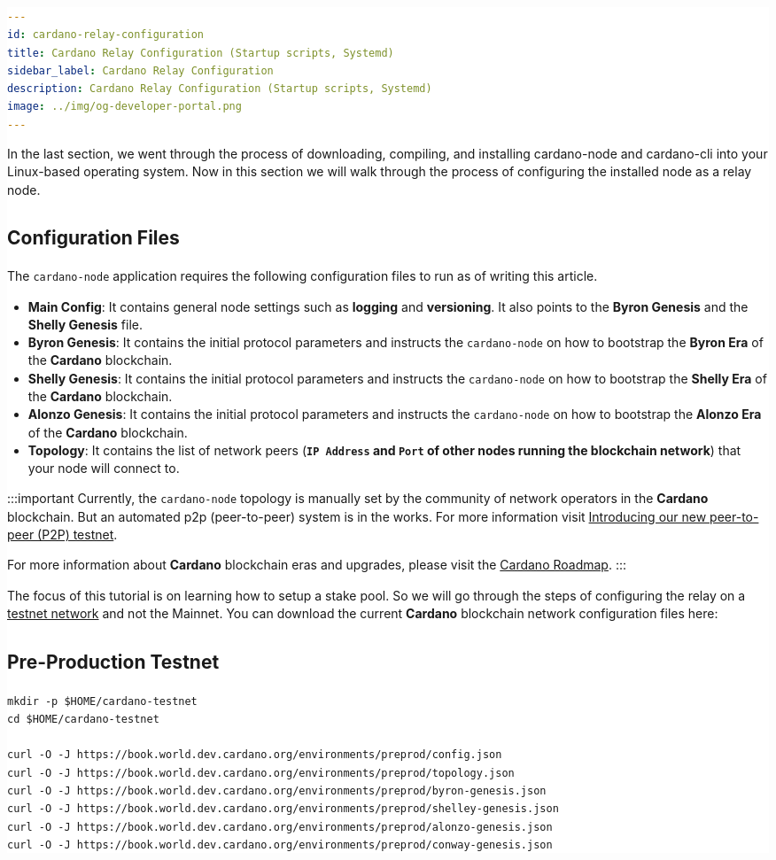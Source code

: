 ```yaml
---
id: cardano-relay-configuration
title: Cardano Relay Configuration (Startup scripts, Systemd)
sidebar_label: Cardano Relay Configuration
description: Cardano Relay Configuration (Startup scripts, Systemd)
image: ../img/og-developer-portal.png
---
```

In the last section, we went through the process of downloading, compiling, and installing cardano-node and cardano-cli into your Linux-based operating system. Now in this section we will walk through the process of configuring the installed node as a relay node.

## Configuration Files

The `cardano-node` application requires the following configuration files to run as of writing this article.

- **Main Config**: It contains general node settings such as **logging** and **versioning**. It also points to the **Byron Genesis** and the **Shelly Genesis** file.
- **Byron Genesis**: It contains the initial protocol parameters and instructs the `cardano-node` on how to bootstrap the **Byron Era** of the **Cardano** blockchain.
- **Shelly Genesis**: It contains the initial protocol parameters and instructs the `cardano-node` on how to bootstrap the **Shelly Era** of the **Cardano** blockchain.
- **Alonzo Genesis**: It contains the initial protocol parameters and instructs the `cardano-node` on how to bootstrap the **Alonzo Era** of the **Cardano** blockchain.
- **Topology**: It contains the list of network peers (**`IP Address` and `Port` of other nodes running the blockchain network**) that your node will connect to.

:::important
Currently, the `cardano-node` topology is manually set by the community of network operators in the **Cardano** blockchain. But an automated p2p (peer-to-peer) system is in the works. For more information visit [Introducing our new peer-to-peer (P2P) testnet](https://iohk.io/en/blog/posts/2021/12/08/introducing-our-new-peer-to-peer-p2p-testnet/).

For more information about **Cardano** blockchain eras and upgrades, please visit the [Cardano Roadmap](https://roadmap.cardano.org/en).
:::

The focus of this tutorial is on learning how to setup a stake pool. So we will go through the steps of configuring the relay on a [testnet network](docs/get-started/testnets-and-devnets.md) and not the Mainnet.
You can download the current **Cardano** blockchain network configuration files here:

## Pre-Production Testnet

```
mkdir -p $HOME/cardano-testnet
cd $HOME/cardano-testnet

curl -O -J https://book.world.dev.cardano.org/environments/preprod/config.json
curl -O -J https://book.world.dev.cardano.org/environments/preprod/topology.json
curl -O -J https://book.world.dev.cardano.org/environments/preprod/byron-genesis.json
curl -O -J https://book.world.dev.cardano.org/environments/preprod/shelley-genesis.json
curl -O -J https://book.world.dev.cardano.org/environments/preprod/alonzo-genesis.json
curl -O -J https://book.world.dev.cardano.org/environments/preprod/conway-genesis.json
```
